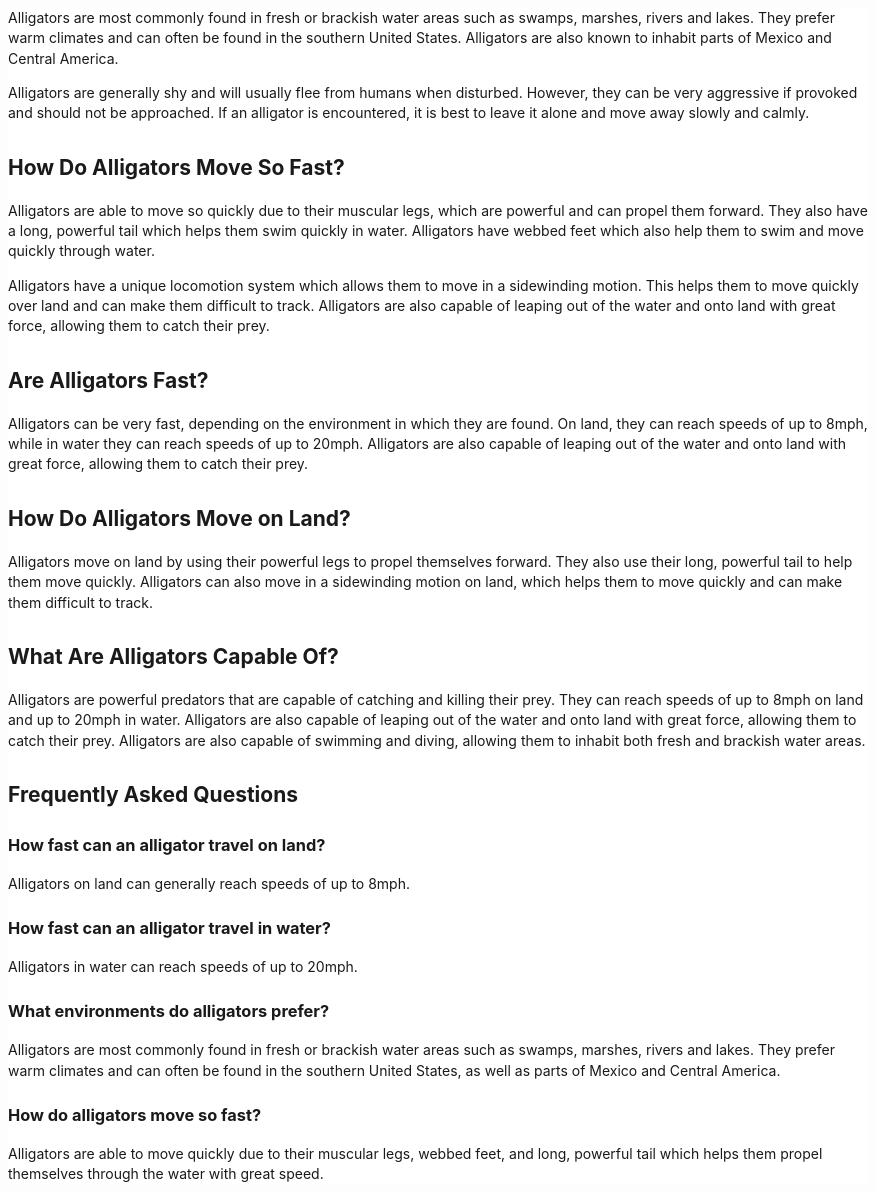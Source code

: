 <p>Alligators are most commonly found in fresh or brackish water areas such as swamps, marshes, rivers and lakes. They prefer warm climates and can often be found in the southern United States. Alligators are also known to inhabit parts of Mexico and Central America. </p>

<p>Alligators are generally shy and will usually flee from humans when disturbed. However, they can be very aggressive if provoked and should not be approached. If an alligator is encountered, it is best to leave it alone and move away slowly and calmly. </p>

<h2>How Do Alligators Move So Fast?</h2>

<p>Alligators are able to move so quickly due to their muscular legs, which are powerful and can propel them forward. They also have a long, powerful tail which helps them swim quickly in water. Alligators have webbed feet which also help them to swim and move quickly through water. </p>

<p>Alligators have a unique locomotion system which allows them to move in a sidewinding motion. This helps them to move quickly over land and can make them difficult to track. Alligators are also capable of leaping out of the water and onto land with great force, allowing them to catch their prey. </p>

<h2>Are Alligators Fast?</h2>

<p>Alligators can be very fast, depending on the environment in which they are found. On land, they can reach speeds of up to 8mph, while in water they can reach speeds of up to 20mph. Alligators are also capable of leaping out of the water and onto land with great force, allowing them to catch their prey. </p>

<h2>How Do Alligators Move on Land?</h2>

<p>Alligators move on land by using their powerful legs to propel themselves forward. They also use their long, powerful tail to help them move quickly. Alligators can also move in a sidewinding motion on land, which helps them to move quickly and can make them difficult to track. </p>

<h2>What Are Alligators Capable Of?</h2>

<p>Alligators are powerful predators that are capable of catching and killing their prey. They can reach speeds of up to 8mph on land and up to 20mph in water. Alligators are also capable of leaping out of the water and onto land with great force, allowing them to catch their prey. Alligators are also capable of swimming and diving, allowing them to inhabit both fresh and brackish water areas. </p>

<h2>Frequently Asked Questions</h2>

<h3>How fast can an alligator travel on land?</h3>

<p>Alligators on land can generally reach speeds of up to 8mph.</p>

<h3>How fast can an alligator travel in water?</h3>

<p>Alligators in water can reach speeds of up to 20mph.</p>

<h3>What environments do alligators prefer?</h3>

<p>Alligators are most commonly found in fresh or brackish water areas such as swamps, marshes, rivers and lakes. They prefer warm climates and can often be found in the southern United States, as well as parts of Mexico and Central America.</p>

<h3>How do alligators move so fast?</h3>

<p>Alligators are able to move quickly due to their muscular legs, webbed feet, and long, powerful tail which helps them propel themselves through the water with great speed.</p>
